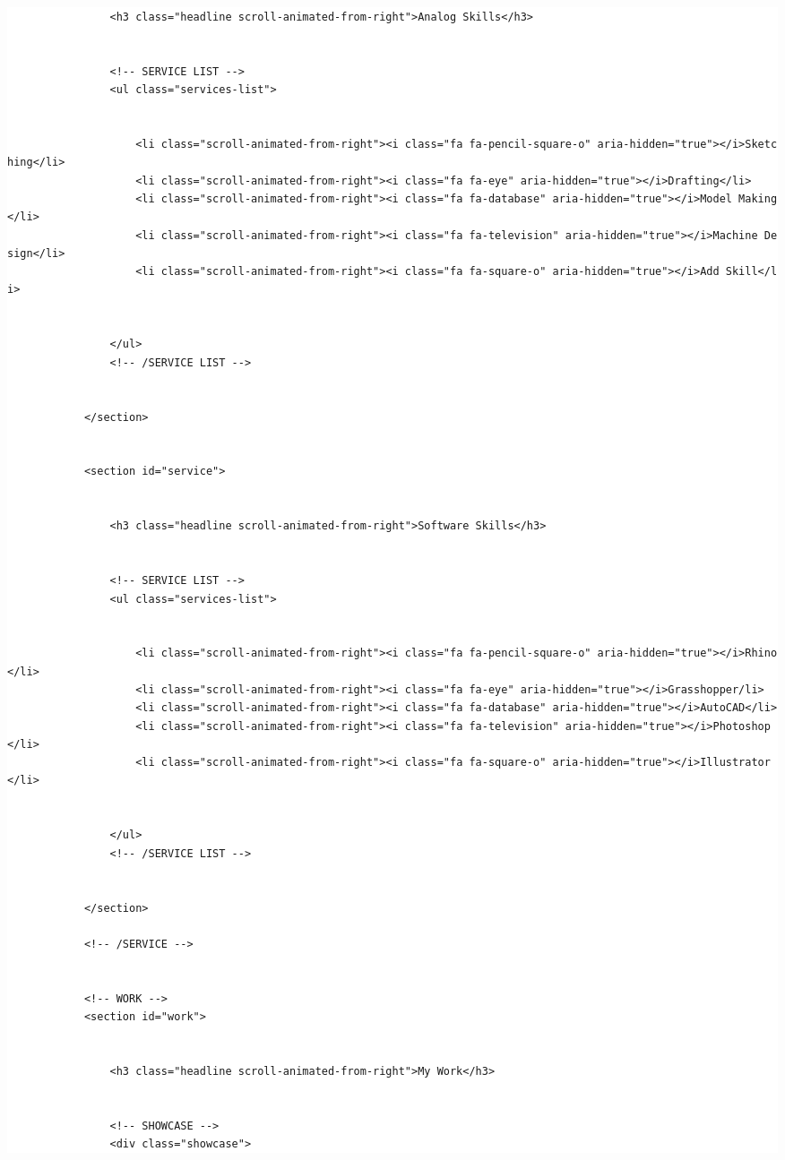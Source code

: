                     <h3 class="headline scroll-animated-from-right">Analog Skills</h3>
                    
                    
                    <!-- SERVICE LIST -->
                    <ul class="services-list">
                       
                       
                        <li class="scroll-animated-from-right"><i class="fa fa-pencil-square-o" aria-hidden="true"></i>Sketching</li>
                        <li class="scroll-animated-from-right"><i class="fa fa-eye" aria-hidden="true"></i>Drafting</li>
                        <li class="scroll-animated-from-right"><i class="fa fa-database" aria-hidden="true"></i>Model Making</li>
                        <li class="scroll-animated-from-right"><i class="fa fa-television" aria-hidden="true"></i>Machine Design</li>
                        <li class="scroll-animated-from-right"><i class="fa fa-square-o" aria-hidden="true"></i>Add Skill</li>
                        
                        
                    </ul>
                    <!-- /SERVICE LIST -->


                </section>


                <section id="service">


                    <h3 class="headline scroll-animated-from-right">Software Skills</h3>
                    
                    
                    <!-- SERVICE LIST -->
                    <ul class="services-list">
                       
                       
                        <li class="scroll-animated-from-right"><i class="fa fa-pencil-square-o" aria-hidden="true"></i>Rhino</li>
                        <li class="scroll-animated-from-right"><i class="fa fa-eye" aria-hidden="true"></i>Grasshopper/li>
                        <li class="scroll-animated-from-right"><i class="fa fa-database" aria-hidden="true"></i>AutoCAD</li>
                        <li class="scroll-animated-from-right"><i class="fa fa-television" aria-hidden="true"></i>Photoshop</li>
                        <li class="scroll-animated-from-right"><i class="fa fa-square-o" aria-hidden="true"></i>Illustrator</li>
                        
                        
                    </ul>
                    <!-- /SERVICE LIST -->


                </section>

                <!-- /SERVICE -->
                
                
                <!-- WORK -->
                <section id="work">


                    <h3 class="headline scroll-animated-from-right">My Work</h3>
                    
                    
                    <!-- SHOWCASE -->
                    <div class="showcase">
                       